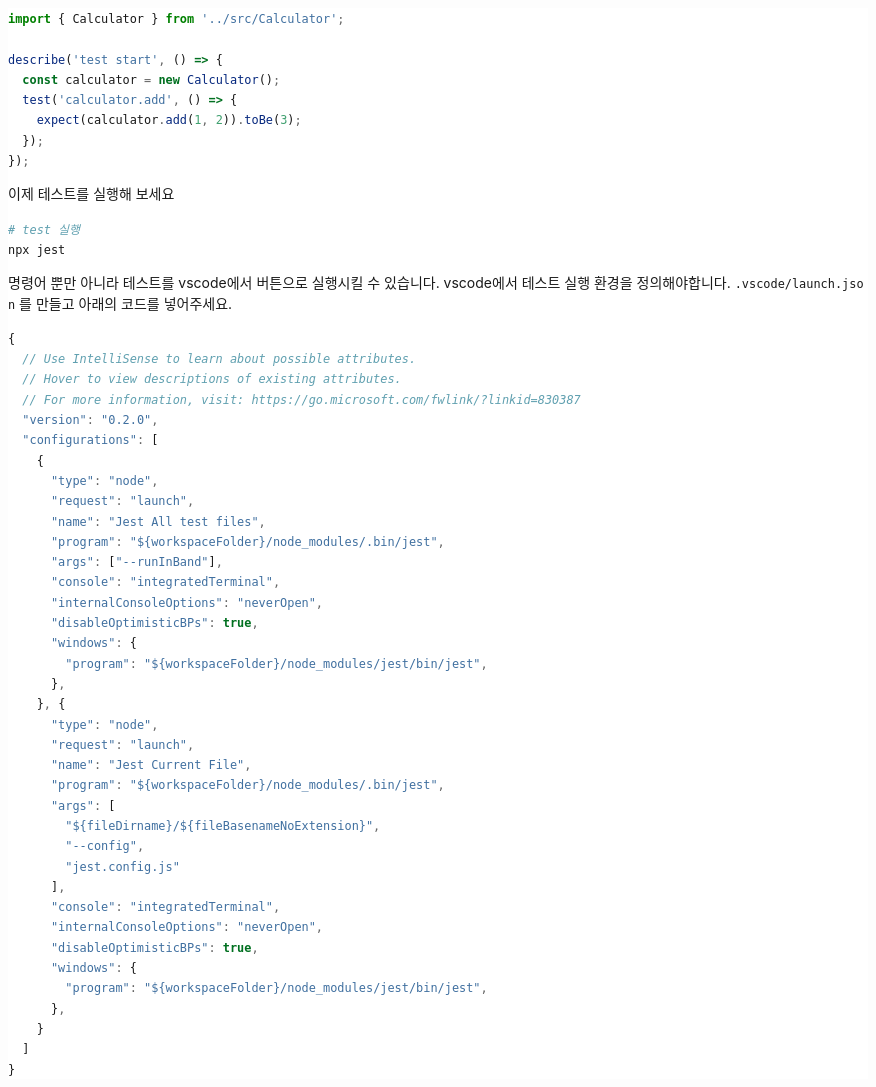 ```typescript
import { Calculator } from '../src/Calculator';

describe('test start', () => {
  const calculator = new Calculator();
  test('calculator.add', () => {
    expect(calculator.add(1, 2)).toBe(3);
  });
});
```

이제 테스트를 실행해 보세요

```bash
# test 실행
npx jest
```

명령어 뿐만 아니라 테스트를 vscode에서 버튼으로 실행시킬 수 있습니다. vscode에서 테스트 실행 환경을 정의해야합니다. `.vscode/launch.json` 를 만들고 아래의 코드를 넣어주세요.

```javascript
{
  // Use IntelliSense to learn about possible attributes.
  // Hover to view descriptions of existing attributes.
  // For more information, visit: https://go.microsoft.com/fwlink/?linkid=830387
  "version": "0.2.0",
  "configurations": [
    {
      "type": "node",
      "request": "launch",
      "name": "Jest All test files",
      "program": "${workspaceFolder}/node_modules/.bin/jest",
      "args": ["--runInBand"],
      "console": "integratedTerminal",
      "internalConsoleOptions": "neverOpen",
      "disableOptimisticBPs": true,
      "windows": {
        "program": "${workspaceFolder}/node_modules/jest/bin/jest",
      },
    }, {
      "type": "node",
      "request": "launch",
      "name": "Jest Current File",
      "program": "${workspaceFolder}/node_modules/.bin/jest",
      "args": [
        "${fileDirname}/${fileBasenameNoExtension}",
        "--config",
        "jest.config.js"
      ],
      "console": "integratedTerminal",
      "internalConsoleOptions": "neverOpen",
      "disableOptimisticBPs": true,
      "windows": {
        "program": "${workspaceFolder}/node_modules/jest/bin/jest",
      },
    }
  ]
}

```
